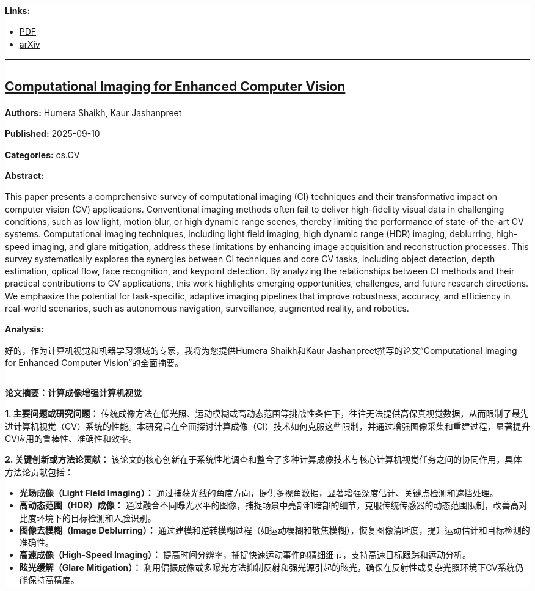 **Links:**

- [PDF](https://arxiv.org/pdf/2509.09151v1)
- [arXiv](https://arxiv.org/abs/2509.09151v1)

---

<a id='2509.08712v1'></a>
## [Computational Imaging for Enhanced Computer Vision](https://arxiv.org/abs/2509.08712v1)

**Authors:** Humera Shaikh, Kaur Jashanpreet

**Published:** 2025-09-10

**Categories:** cs.CV

**Abstract:**

This paper presents a comprehensive survey of computational imaging (CI)
techniques and their transformative impact on computer vision (CV)
applications. Conventional imaging methods often fail to deliver high-fidelity
visual data in challenging conditions, such as low light, motion blur, or high
dynamic range scenes, thereby limiting the performance of state-of-the-art CV
systems. Computational imaging techniques, including light field imaging, high
dynamic range (HDR) imaging, deblurring, high-speed imaging, and glare
mitigation, address these limitations by enhancing image acquisition and
reconstruction processes. This survey systematically explores the synergies
between CI techniques and core CV tasks, including object detection, depth
estimation, optical flow, face recognition, and keypoint detection. By
analyzing the relationships between CI methods and their practical
contributions to CV applications, this work highlights emerging opportunities,
challenges, and future research directions. We emphasize the potential for
task-specific, adaptive imaging pipelines that improve robustness, accuracy,
and efficiency in real-world scenarios, such as autonomous navigation,
surveillance, augmented reality, and robotics.

**Analysis:**

好的，作为计算机视觉和机器学习领域的专家，我将为您提供Humera Shaikh和Kaur Jashanpreet撰写的论文“Computational Imaging for Enhanced Computer Vision”的全面摘要。

---

**论文摘要：计算成像增强计算机视觉**

**1. 主要问题或研究问题：**
传统成像方法在低光照、运动模糊或高动态范围等挑战性条件下，往往无法提供高保真视觉数据，从而限制了最先进计算机视觉（CV）系统的性能。本研究旨在全面探讨计算成像（CI）技术如何克服这些限制，并通过增强图像采集和重建过程，显著提升CV应用的鲁棒性、准确性和效率。

**2. 关键创新或方法论贡献：**
该论文的核心创新在于系统性地调查和整合了多种计算成像技术与核心计算机视觉任务之间的协同作用。具体方法论贡献包括：
*   **光场成像（Light Field Imaging）：** 通过捕获光线的角度方向，提供多视角数据，显著增强深度估计、关键点检测和遮挡处理。
*   **高动态范围（HDR）成像：** 通过融合不同曝光水平的图像，捕捉场景中亮部和暗部的细节，克服传统传感器的动态范围限制，改善高对比度环境下的目标检测和人脸识别。
*   **图像去模糊（Image Deblurring）：** 通过建模和逆转模糊过程（如运动模糊和散焦模糊），恢复图像清晰度，提升运动估计和目标检测的准确性。
*   **高速成像（High-Speed Imaging）：** 提高时间分辨率，捕捉快速运动事件的精细细节，支持高速目标跟踪和运动分析。
*   **眩光缓解（Glare Mitigation）：** 利用偏振成像或多曝光方法抑制反射和强光源引起的眩光，确保在反射性或复杂光照环境下CV系统仍能保持高精度。
